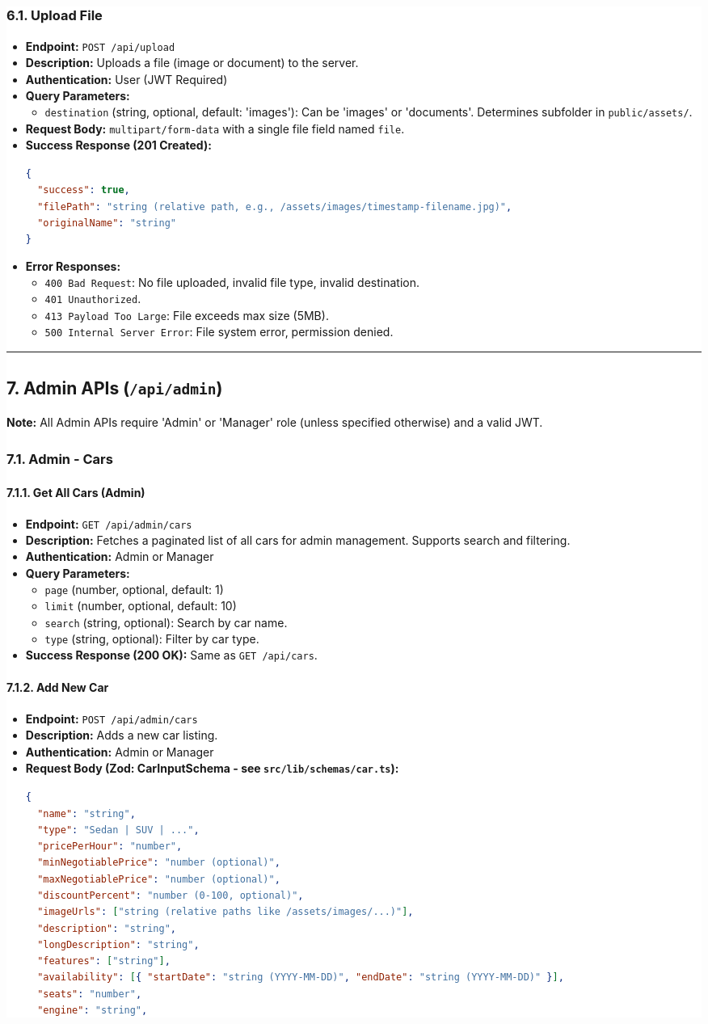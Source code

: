 ### 6.1. Upload File
- **Endpoint:** `POST /api/upload`
- **Description:** Uploads a file (image or document) to the server.
- **Authentication:** User (JWT Required)
- **Query Parameters:**
  - `destination` (string, optional, default: 'images'): Can be 'images' or 'documents'. Determines subfolder in `public/assets/`.
- **Request Body:** `multipart/form-data` with a single file field named `file`.
- **Success Response (201 Created):**
  ```json
  {
    "success": true,
    "filePath": "string (relative path, e.g., /assets/images/timestamp-filename.jpg)",
    "originalName": "string"
  }
  ```
- **Error Responses:**
  - `400 Bad Request`: No file uploaded, invalid file type, invalid destination.
  - `401 Unauthorized`.
  - `413 Payload Too Large`: File exceeds max size (5MB).
  - `500 Internal Server Error`: File system error, permission denied.

---

## 7. Admin APIs (`/api/admin`)

**Note:** All Admin APIs require 'Admin' or 'Manager' role (unless specified otherwise) and a valid JWT.

### 7.1. Admin - Cars

#### 7.1.1. Get All Cars (Admin)
- **Endpoint:** `GET /api/admin/cars`
- **Description:** Fetches a paginated list of all cars for admin management. Supports search and filtering.
- **Authentication:** Admin or Manager
- **Query Parameters:**
  - `page` (number, optional, default: 1)
  - `limit` (number, optional, default: 10)
  - `search` (string, optional): Search by car name.
  - `type` (string, optional): Filter by car type.
- **Success Response (200 OK):** Same as `GET /api/cars`.

#### 7.1.2. Add New Car
- **Endpoint:** `POST /api/admin/cars`
- **Description:** Adds a new car listing.
- **Authentication:** Admin or Manager
- **Request Body (Zod: CarInputSchema - see `src/lib/schemas/car.ts`):**
  ```json
  {
    "name": "string",
    "type": "Sedan | SUV | ...",
    "pricePerHour": "number",
    "minNegotiablePrice": "number (optional)",
    "maxNegotiablePrice": "number (optional)",
    "discountPercent": "number (0-100, optional)",
    "imageUrls": ["string (relative paths like /assets/images/...)"],
    "description": "string",
    "longDescription": "string",
    "features": ["string"],
    "availability": [{ "startDate": "string (YYYY-MM-DD)", "endDate": "string (YYYY-MM-DD)" }],
    "seats": "number",
    "engine": "string",
  ```